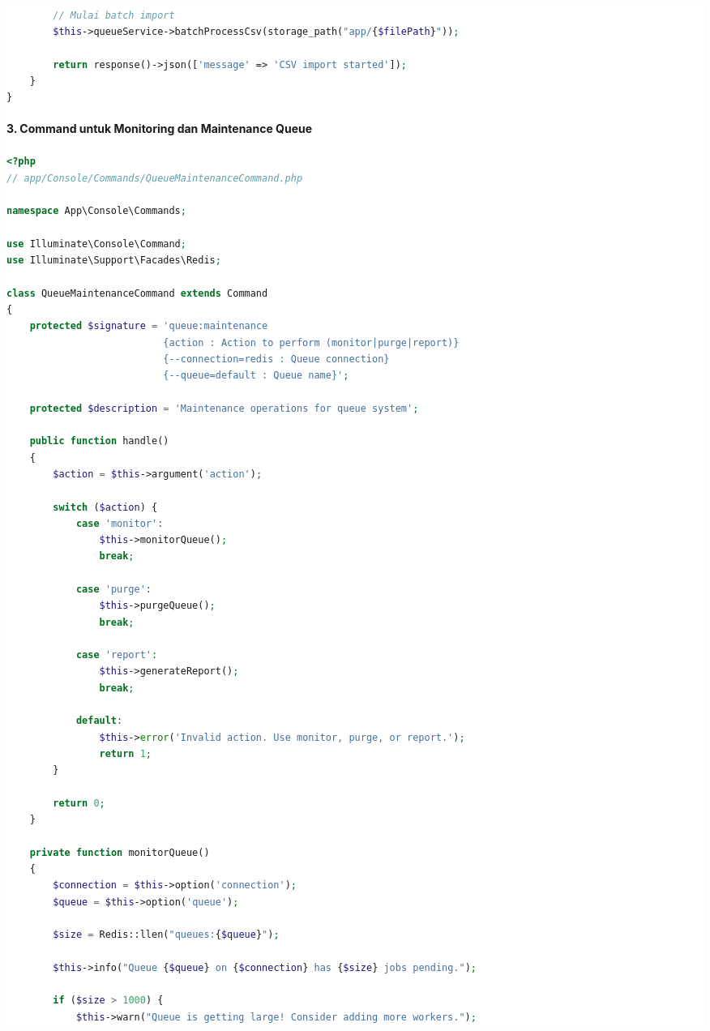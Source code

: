 ```php
        // Mulai batch import
        $this->queueService->batchProcessCsv(storage_path("app/{$filePath}"));

        return response()->json(['message' => 'CSV import started']);
    }
}
```

#### **3. Command untuk Monitoring dan Maintenance Queue**
```php
<?php
// app/Console/Commands/QueueMaintenanceCommand.php

namespace App\Console\Commands;

use Illuminate\Console\Command;
use Illuminate\Support\Facades\Redis;

class QueueMaintenanceCommand extends Command
{
    protected $signature = 'queue:maintenance 
                           {action : Action to perform (monitor|purge|report)} 
                           {--connection=redis : Queue connection} 
                           {--queue=default : Queue name}';
    
    protected $description = 'Maintenance operations for queue system';

    public function handle()
    {
        $action = $this->argument('action');
        
        switch ($action) {
            case 'monitor':
                $this->monitorQueue();
                break;
                
            case 'purge':
                $this->purgeQueue();
                break;
                
            case 'report':
                $this->generateReport();
                break;
                
            default:
                $this->error('Invalid action. Use monitor, purge, or report.');
                return 1;
        }
        
        return 0;
    }

    private function monitorQueue()
    {
        $connection = $this->option('connection');
        $queue = $this->option('queue');
        
        $size = Redis::llen("queues:{$queue}");
        
        $this->info("Queue {$queue} on {$connection} has {$size} jobs pending.");
        
        if ($size > 1000) {
            $this->warn("Queue is getting large! Consider adding more workers.");
```